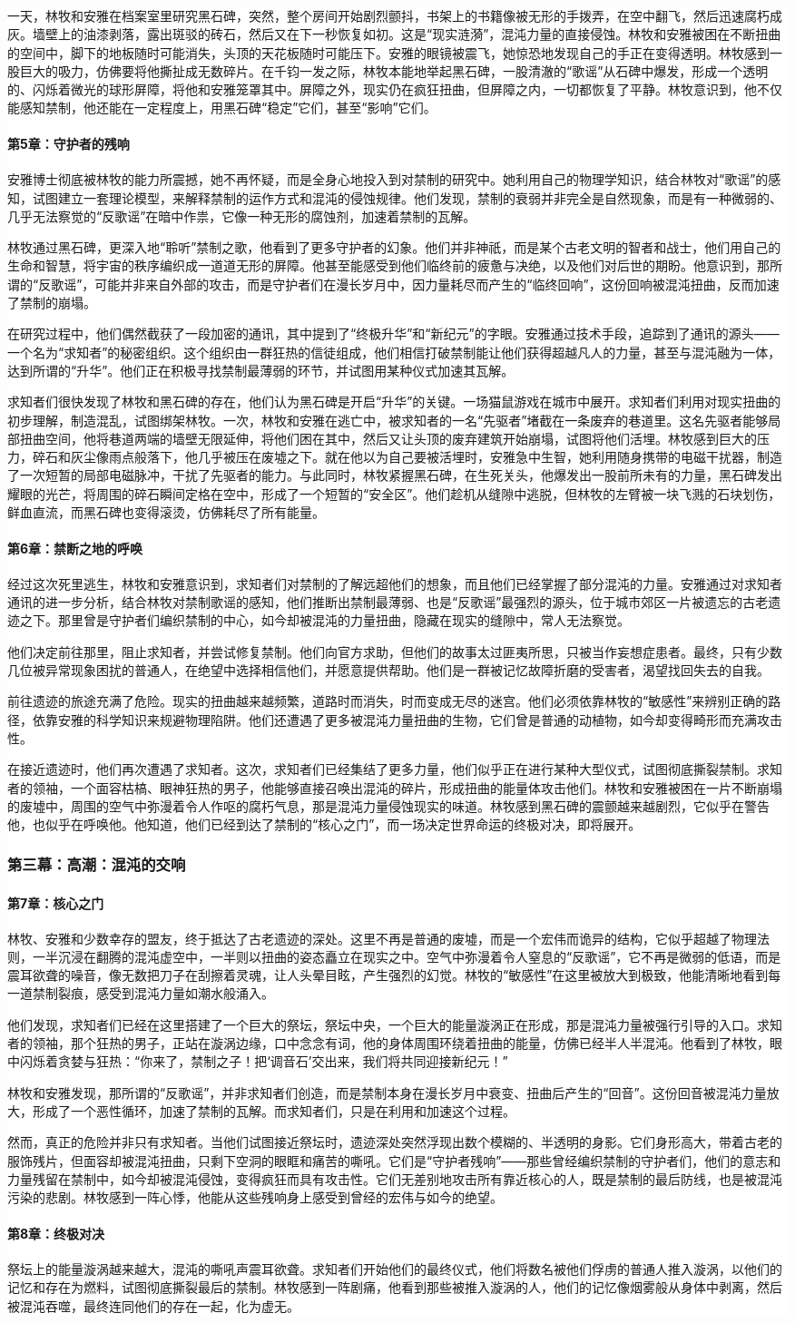 一天，林牧和安雅在档案室里研究黑石碑，突然，整个房间开始剧烈颤抖，书架上的书籍像被无形的手拨弄，在空中翻飞，然后迅速腐朽成灰。墙壁上的油漆剥落，露出斑驳的砖石，然后又在下一秒恢复如初。这是“现实涟漪”，混沌力量的直接侵蚀。林牧和安雅被困在不断扭曲的空间中，脚下的地板随时可能消失，头顶的天花板随时可能压下。安雅的眼镜被震飞，她惊恐地发现自己的手正在变得透明。林牧感到一股巨大的吸力，仿佛要将他撕扯成无数碎片。在千钧一发之际，林牧本能地举起黑石碑，一股清澈的“歌谣”从石碑中爆发，形成一个透明的、闪烁着微光的球形屏障，将他和安雅笼罩其中。屏障之外，现实仍在疯狂扭曲，但屏障之内，一切都恢复了平静。林牧意识到，他不仅能感知禁制，他还能在一定程度上，用黑石碑“稳定”它们，甚至“影响”它们。

#### 第5章：守护者的残响

安雅博士彻底被林牧的能力所震撼，她不再怀疑，而是全身心地投入到对禁制的研究中。她利用自己的物理学知识，结合林牧对“歌谣”的感知，试图建立一套理论模型，来解释禁制的运作方式和混沌的侵蚀规律。他们发现，禁制的衰弱并非完全是自然现象，而是有一种微弱的、几乎无法察觉的“反歌谣”在暗中作祟，它像一种无形的腐蚀剂，加速着禁制的瓦解。

林牧通过黑石碑，更深入地“聆听”禁制之歌，他看到了更多守护者的幻象。他们并非神祇，而是某个古老文明的智者和战士，他们用自己的生命和智慧，将宇宙的秩序编织成一道道无形的屏障。他甚至能感受到他们临终前的疲惫与决绝，以及他们对后世的期盼。他意识到，那所谓的“反歌谣”，可能并非来自外部的攻击，而是守护者们在漫长岁月中，因力量耗尽而产生的“临终回响”，这份回响被混沌扭曲，反而加速了禁制的崩塌。

在研究过程中，他们偶然截获了一段加密的通讯，其中提到了“终极升华”和“新纪元”的字眼。安雅通过技术手段，追踪到了通讯的源头——一个名为“求知者”的秘密组织。这个组织由一群狂热的信徒组成，他们相信打破禁制能让他们获得超越凡人的力量，甚至与混沌融为一体，达到所谓的“升华”。他们正在积极寻找禁制最薄弱的环节，并试图用某种仪式加速其瓦解。

求知者们很快发现了林牧和黑石碑的存在，他们认为黑石碑是开启“升华”的关键。一场猫鼠游戏在城市中展开。求知者们利用对现实扭曲的初步理解，制造混乱，试图绑架林牧。一次，林牧和安雅在逃亡中，被求知者的一名“先驱者”堵截在一条废弃的巷道里。这名先驱者能够局部扭曲空间，他将巷道两端的墙壁无限延伸，将他们困在其中，然后又让头顶的废弃建筑开始崩塌，试图将他们活埋。林牧感到巨大的压力，碎石和灰尘像雨点般落下，他几乎被压在废墟之下。就在他以为自己要被活埋时，安雅急中生智，她利用随身携带的电磁干扰器，制造了一次短暂的局部电磁脉冲，干扰了先驱者的能力。与此同时，林牧紧握黑石碑，在生死关头，他爆发出一股前所未有的力量，黑石碑发出耀眼的光芒，将周围的碎石瞬间定格在空中，形成了一个短暂的“安全区”。他们趁机从缝隙中逃脱，但林牧的左臂被一块飞溅的石块划伤，鲜血直流，而黑石碑也变得滚烫，仿佛耗尽了所有能量。

#### 第6章：禁断之地的呼唤

经过这次死里逃生，林牧和安雅意识到，求知者们对禁制的了解远超他们的想象，而且他们已经掌握了部分混沌的力量。安雅通过对求知者通讯的进一步分析，结合林牧对禁制歌谣的感知，他们推断出禁制最薄弱、也是“反歌谣”最强烈的源头，位于城市郊区一片被遗忘的古老遗迹之下。那里曾是守护者们编织禁制的中心，如今却被混沌的力量扭曲，隐藏在现实的缝隙中，常人无法察觉。

他们决定前往那里，阻止求知者，并尝试修复禁制。他们向官方求助，但他们的故事太过匪夷所思，只被当作妄想症患者。最终，只有少数几位被异常现象困扰的普通人，在绝望中选择相信他们，并愿意提供帮助。他们是一群被记忆故障折磨的受害者，渴望找回失去的自我。

前往遗迹的旅途充满了危险。现实的扭曲越来越频繁，道路时而消失，时而变成无尽的迷宫。他们必须依靠林牧的“敏感性”来辨别正确的路径，依靠安雅的科学知识来规避物理陷阱。他们还遭遇了更多被混沌力量扭曲的生物，它们曾是普通的动植物，如今却变得畸形而充满攻击性。

在接近遗迹时，他们再次遭遇了求知者。这次，求知者们已经集结了更多力量，他们似乎正在进行某种大型仪式，试图彻底撕裂禁制。求知者的领袖，一个面容枯槁、眼神狂热的男子，他能够直接召唤出混沌的碎片，形成扭曲的能量体攻击他们。林牧和安雅被困在一片不断崩塌的废墟中，周围的空气中弥漫着令人作呕的腐朽气息，那是混沌力量侵蚀现实的味道。林牧感到黑石碑的震颤越来越剧烈，它似乎在警告他，也似乎在呼唤他。他知道，他们已经到达了禁制的“核心之门”，而一场决定世界命运的终极对决，即将展开。

### 第三幕：高潮：混沌的交响

#### 第7章：核心之门

林牧、安雅和少数幸存的盟友，终于抵达了古老遗迹的深处。这里不再是普通的废墟，而是一个宏伟而诡异的结构，它似乎超越了物理法则，一半沉浸在翻腾的混沌虚空中，一半则以扭曲的姿态矗立在现实之中。空气中弥漫着令人窒息的“反歌谣”，它不再是微弱的低语，而是震耳欲聋的噪音，像无数把刀子在刮擦着灵魂，让人头晕目眩，产生强烈的幻觉。林牧的“敏感性”在这里被放大到极致，他能清晰地看到每一道禁制裂痕，感受到混沌力量如潮水般涌入。

他们发现，求知者们已经在这里搭建了一个巨大的祭坛，祭坛中央，一个巨大的能量漩涡正在形成，那是混沌力量被强行引导的入口。求知者的领袖，那个狂热的男子，正站在漩涡边缘，口中念念有词，他的身体周围环绕着扭曲的能量，仿佛已经半人半混沌。他看到了林牧，眼中闪烁着贪婪与狂热：“你来了，禁制之子！把‘调音石’交出来，我们将共同迎接新纪元！”

林牧和安雅发现，那所谓的“反歌谣”，并非求知者们创造，而是禁制本身在漫长岁月中衰变、扭曲后产生的“回音”。这份回音被混沌力量放大，形成了一个恶性循环，加速了禁制的瓦解。而求知者们，只是在利用和加速这个过程。

然而，真正的危险并非只有求知者。当他们试图接近祭坛时，遗迹深处突然浮现出数个模糊的、半透明的身影。它们身形高大，带着古老的服饰残片，但面容却被混沌扭曲，只剩下空洞的眼眶和痛苦的嘶吼。它们是“守护者残响”——那些曾经编织禁制的守护者们，他们的意志和力量残留在禁制中，如今却被混沌侵蚀，变得疯狂而具有攻击性。它们无差别地攻击所有靠近核心的人，既是禁制的最后防线，也是被混沌污染的悲剧。林牧感到一阵心悸，他能从这些残响身上感受到曾经的宏伟与如今的绝望。

#### 第8章：终极对决

祭坛上的能量漩涡越来越大，混沌的嘶吼声震耳欲聋。求知者们开始他们的最终仪式，他们将数名被他们俘虏的普通人推入漩涡，以他们的记忆和存在为燃料，试图彻底撕裂最后的禁制。林牧感到一阵剧痛，他看到那些被推入漩涡的人，他们的记忆像烟雾般从身体中剥离，然后被混沌吞噬，最终连同他们的存在一起，化为虚无。
